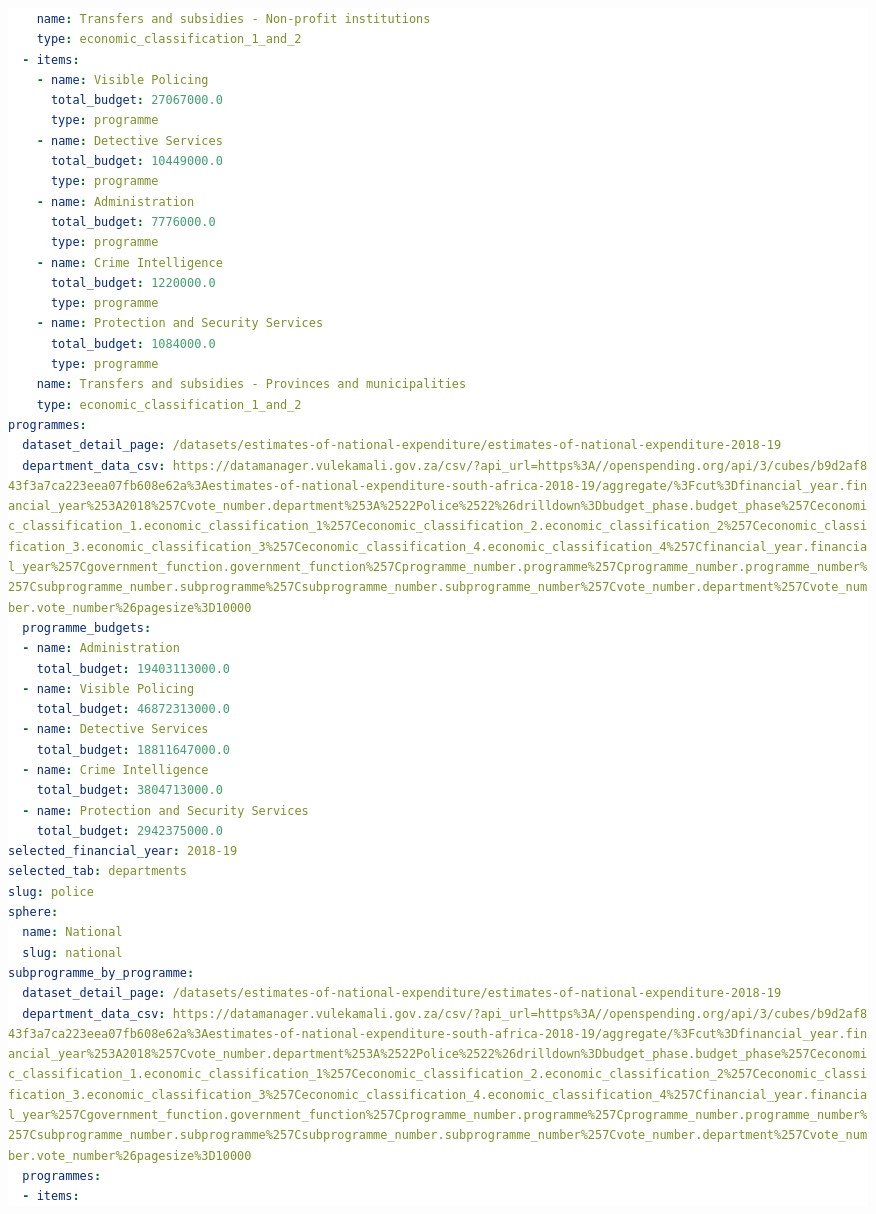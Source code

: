 ```yaml
    name: Transfers and subsidies - Non-profit institutions
    type: economic_classification_1_and_2
  - items:
    - name: Visible Policing
      total_budget: 27067000.0
      type: programme
    - name: Detective Services
      total_budget: 10449000.0
      type: programme
    - name: Administration
      total_budget: 7776000.0
      type: programme
    - name: Crime Intelligence
      total_budget: 1220000.0
      type: programme
    - name: Protection and Security Services
      total_budget: 1084000.0
      type: programme
    name: Transfers and subsidies - Provinces and municipalities
    type: economic_classification_1_and_2
programmes:
  dataset_detail_page: /datasets/estimates-of-national-expenditure/estimates-of-national-expenditure-2018-19
  department_data_csv: https://datamanager.vulekamali.gov.za/csv/?api_url=https%3A//openspending.org/api/3/cubes/b9d2af843f3a7ca223eea07fb608e62a%3Aestimates-of-national-expenditure-south-africa-2018-19/aggregate/%3Fcut%3Dfinancial_year.financial_year%253A2018%257Cvote_number.department%253A%2522Police%2522%26drilldown%3Dbudget_phase.budget_phase%257Ceconomic_classification_1.economic_classification_1%257Ceconomic_classification_2.economic_classification_2%257Ceconomic_classification_3.economic_classification_3%257Ceconomic_classification_4.economic_classification_4%257Cfinancial_year.financial_year%257Cgovernment_function.government_function%257Cprogramme_number.programme%257Cprogramme_number.programme_number%257Csubprogramme_number.subprogramme%257Csubprogramme_number.subprogramme_number%257Cvote_number.department%257Cvote_number.vote_number%26pagesize%3D10000
  programme_budgets:
  - name: Administration
    total_budget: 19403113000.0
  - name: Visible Policing
    total_budget: 46872313000.0
  - name: Detective Services
    total_budget: 18811647000.0
  - name: Crime Intelligence
    total_budget: 3804713000.0
  - name: Protection and Security Services
    total_budget: 2942375000.0
selected_financial_year: 2018-19
selected_tab: departments
slug: police
sphere:
  name: National
  slug: national
subprogramme_by_programme:
  dataset_detail_page: /datasets/estimates-of-national-expenditure/estimates-of-national-expenditure-2018-19
  department_data_csv: https://datamanager.vulekamali.gov.za/csv/?api_url=https%3A//openspending.org/api/3/cubes/b9d2af843f3a7ca223eea07fb608e62a%3Aestimates-of-national-expenditure-south-africa-2018-19/aggregate/%3Fcut%3Dfinancial_year.financial_year%253A2018%257Cvote_number.department%253A%2522Police%2522%26drilldown%3Dbudget_phase.budget_phase%257Ceconomic_classification_1.economic_classification_1%257Ceconomic_classification_2.economic_classification_2%257Ceconomic_classification_3.economic_classification_3%257Ceconomic_classification_4.economic_classification_4%257Cfinancial_year.financial_year%257Cgovernment_function.government_function%257Cprogramme_number.programme%257Cprogramme_number.programme_number%257Csubprogramme_number.subprogramme%257Csubprogramme_number.subprogramme_number%257Cvote_number.department%257Cvote_number.vote_number%26pagesize%3D10000
  programmes:
  - items:
```